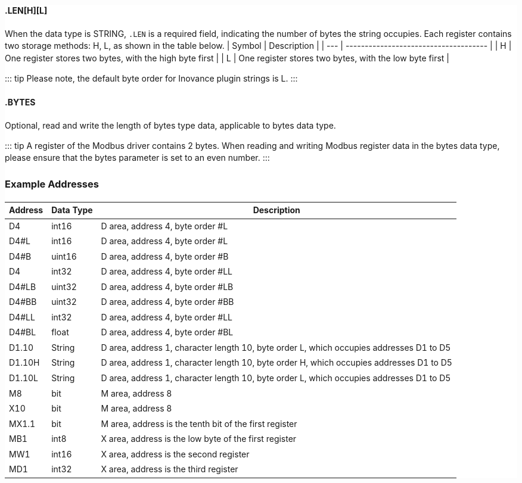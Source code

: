 #### .LEN\[H]\[L]

When the data type is STRING, `.LEN` is a required field, indicating the number of bytes the string occupies. Each register contains two storage methods: H, L, as shown in the table below.
| Symbol | Description                                 |
| --- | ------------------------------------- |
| H   | One register stores two bytes, with the high byte first |
| L   | One register stores two bytes, with the low byte first |

::: tip
Please note, the default byte order for Inovance plugin strings is L.
:::

#### **.BYTES**

Optional, read and write the length of bytes type data, applicable to bytes data type.

::: tip
A register of the Modbus driver contains 2 bytes. When reading and writing Modbus register data in the bytes data type, please ensure that the bytes parameter is set to an even number.
:::

### Example Addresses

| Address        | Data Type | Description |
| ----------- | ------- | --------- |
| D4    | int16    | D area, address 4, byte order #L |
| D4#L  | int16    | D area, address 4, byte order #L |
| D4#B  | uint16   | D area, address 4, byte order #B |
| D4    | int32    | D area, address 4, byte order #LL|
| D4#LB | uint32   | D area, address 4, byte order #LB|
| D4#BB | uint32   | D area, address 4, byte order #BB|
| D4#LL | int32    | D area, address 4, byte order #LL|
| D4#BL | float    | D area, address 4, byte order #BL|
| D1.10  | String  | D area, address 1, character length 10, byte order L, which occupies addresses D1 to D5|
| D1.10H | String  | D area, address 1, character length 10, byte order H, which occupies addresses D1 to D5|
| D1.10L | String  | D area, address 1, character length 10, byte order L, which occupies addresses D1 to D5|
| M8     | bit     | M area, address 8 |
| X10    | bit     | M area, address 8 |
| MX1.1  | bit      | M area, address is the tenth bit of the first register  |
| MB1    | int8     | X area, address is the low byte of the first register  |
| MW1    | int16    | X area, address is the second register   |
| MD1    | int32    | X area, address is the third register   |
